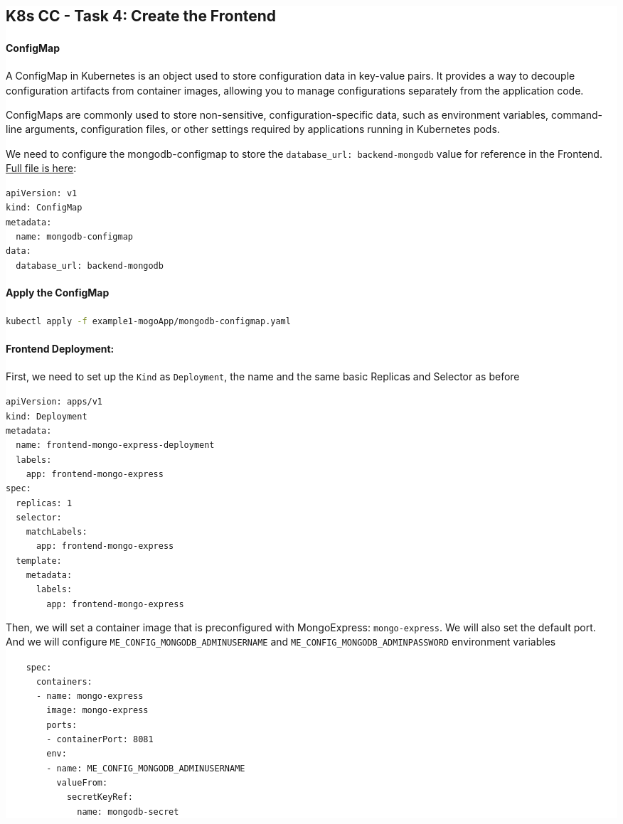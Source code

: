 
## K8s CC - Task 4: Create the Frontend

#### ConfigMap
A ConfigMap in Kubernetes is an object used to store configuration data in key-value pairs. It provides a way to decouple configuration artifacts from container images, allowing you to manage configurations separately from the application code.

ConfigMaps are commonly used to store non-sensitive, configuration-specific data, such as environment variables, command-line arguments, configuration files, or other settings required by applications running in Kubernetes pods.

We need to configure the mongodb-configmap to store the `database_url: backend-mongodb` value for reference in the Frontend. [Full file is here](https://github.com/Ahmed-AG/k8s-quick-start-tutorial/tree/main/example1-mongoApp):

```
apiVersion: v1
kind: ConfigMap
metadata:
  name: mongodb-configmap
data:
  database_url: backend-mongodb
```

#### Apply the ConfigMap
```bash
kubectl apply -f example1-mogoApp/mongodb-configmap.yaml
```

#### Frontend Deployment:
First, we need to set up the `Kind` as `Deployment`, the name and the same basic Replicas and Selector as before

```
apiVersion: apps/v1
kind: Deployment
metadata:
  name: frontend-mongo-express-deployment
  labels:
    app: frontend-mongo-express
spec:
  replicas: 1
  selector:
    matchLabels:
      app: frontend-mongo-express
  template:
    metadata:
      labels:
        app: frontend-mongo-express
```
Then, we will set a container image that is preconfigured with MongoExpress: `mongo-express`. We will also set the default port. And we will configure `ME_CONFIG_MONGODB_ADMINUSERNAME` and `ME_CONFIG_MONGODB_ADMINPASSWORD` environment variables
```
    spec:
      containers:
      - name: mongo-express
        image: mongo-express
        ports:
        - containerPort: 8081
        env:
        - name: ME_CONFIG_MONGODB_ADMINUSERNAME
          valueFrom:
            secretKeyRef:
              name: mongodb-secret
```